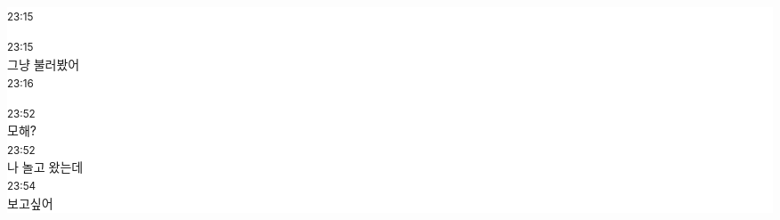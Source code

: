 </div>
</div>
<div class="message" markdown="1">
<div class="message-date" markdown="1">
<small>23:15</small>
</div>
<div markdown="1">
<figure class="msg-media" markdown="1">
<video controls="controls" preload="none" poster="/assets/videos/0FD5B511BFBB2A069489814B5C2CFEF8C204-thumb.jpg">
<source src="/assets/videos/0FD5B511BFBB2A069489814B5C2CFEF8C204.mp4#t=1" type="video/mp4">
Your browser does not support the video tag.
</video>
</figure>
</div>
</div>
<div class="message" markdown="1">
<div class="message-date" markdown="1">
<small>23:15</small>
</div>
<div markdown="1">
그냥 불러봤어
</div>
</div>
<div class="message" markdown="1">
<div class="message-date" markdown="1">
<small>23:16</small>
</div>
<div markdown="1">
<figure class="msg-media" markdown="1">
<video controls="controls" preload="none" poster="/assets/videos/4BA8408062FD5C5A23542BD4CF46B3FBD2C6-thumb.jpg">
<source src="/assets/videos/4BA8408062FD5C5A23542BD4CF46B3FBD2C6.mp4#t=1" type="video/mp4">
Your browser does not support the video tag.
</video>
</figure>
</div>
</div>
<div class="message" markdown="1">
<div class="message-date" markdown="1">
<small>23:52</small>
</div>
<div markdown="1">
모해?
</div>
</div>
<div class="message" markdown="1">
<div class="message-date" markdown="1">
<small>23:52</small>
</div>
<div markdown="1">
나 놀고 왔는데
</div>
</div>
<div class="message" markdown="1">
<div class="message-date" markdown="1">
<small>23:54</small>
</div>
<div markdown="1">
보고싶어
</div>
</div>
<div class="message" markdown="1">
<div class="message-date" markdown="1">